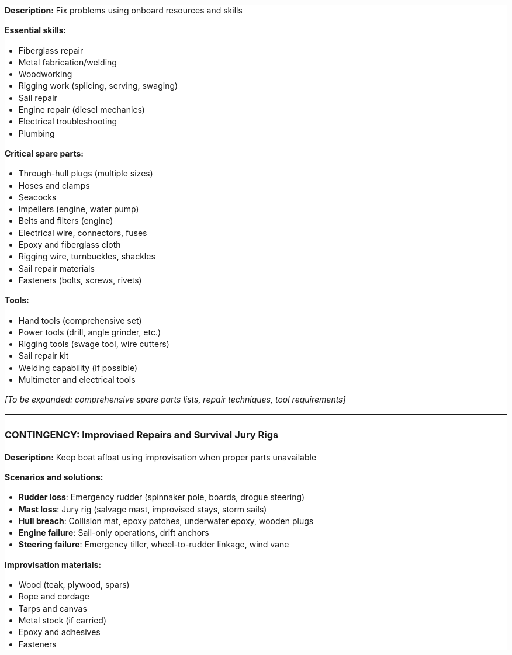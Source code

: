 **Description:** Fix problems using onboard resources and skills

**Essential skills:**
- Fiberglass repair
- Metal fabrication/welding
- Woodworking
- Rigging work (splicing, serving, swaging)
- Sail repair
- Engine repair (diesel mechanics)
- Electrical troubleshooting
- Plumbing

**Critical spare parts:**
- Through-hull plugs (multiple sizes)
- Hoses and clamps
- Seacocks
- Impellers (engine, water pump)
- Belts and filters (engine)
- Electrical wire, connectors, fuses
- Epoxy and fiberglass cloth
- Rigging wire, turnbuckles, shackles
- Sail repair materials
- Fasteners (bolts, screws, rivets)

**Tools:**
- Hand tools (comprehensive set)
- Power tools (drill, angle grinder, etc.)
- Rigging tools (swage tool, wire cutters)
- Sail repair kit
- Welding capability (if possible)
- Multimeter and electrical tools

*[To be expanded: comprehensive spare parts lists, repair techniques, tool requirements]*

---

### CONTINGENCY: Improvised Repairs and Survival Jury Rigs

**Description:** Keep boat afloat using improvisation when proper parts unavailable

**Scenarios and solutions:**
- **Rudder loss**: Emergency rudder (spinnaker pole, boards, drogue steering)
- **Mast loss**: Jury rig (salvage mast, improvised stays, storm sails)
- **Hull breach**: Collision mat, epoxy patches, underwater epoxy, wooden plugs
- **Engine failure**: Sail-only operations, drift anchors
- **Steering failure**: Emergency tiller, wheel-to-rudder linkage, wind vane

**Improvisation materials:**
- Wood (teak, plywood, spars)
- Rope and cordage
- Tarps and canvas
- Metal stock (if carried)
- Epoxy and adhesives
- Fasteners
